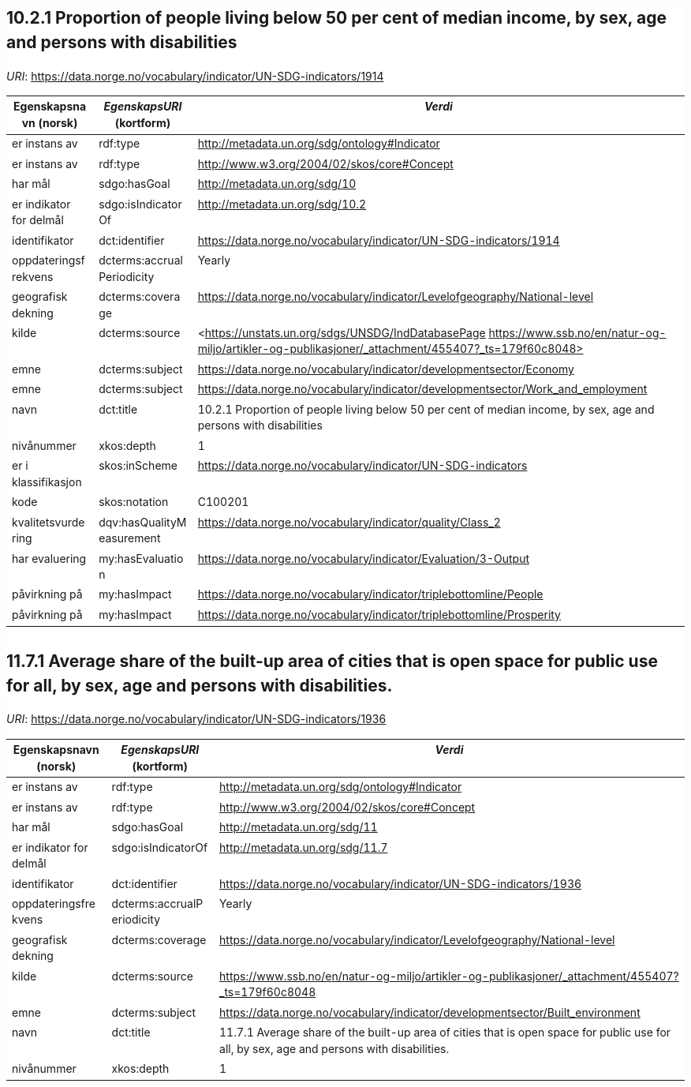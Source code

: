 <h2 id="">10.2.1 Proportion of people living below 50 per cent of median income, by sex, age and persons with disabilities</h2>

*URI*: <https://data.norge.no/vocabulary/indicator/UN-SDG-indicators/1914>

| Egenskapsnavn (norsk) | *EgenskapsURI* (kortform) | *Verdi* |
|------------------------|-----------------------------|-----------|
| er instans av | rdf:type | <http://metadata.un.org/sdg/ontology#Indicator> |
| er instans av | rdf:type | <http://www.w3.org/2004/02/skos/core#Concept> |
| har mål | sdgo:hasGoal | <http://metadata.un.org/sdg/10> |
| er indikator for delmål | sdgo:isIndicatorOf | <http://metadata.un.org/sdg/10.2> |
| identifikator | dct:identifier | <https://data.norge.no/vocabulary/indicator/UN-SDG-indicators/1914> |
| oppdateringsfrekvens | dcterms:accrualPeriodicity | Yearly |
| geografisk dekning | dcterms:coverage | <https://data.norge.no/vocabulary/indicator/Levelofgeography/National-level> |
| kilde | dcterms:source | <https://unstats.un.org/sdgs/UNSDG/IndDatabasePage  https://www.ssb.no/en/natur-og-miljo/artikler-og-publikasjoner/_attachment/455407?_ts=179f60c8048> |
| emne | dcterms:subject | <https://data.norge.no/vocabulary/indicator/developmentsector/Economy> |
| emne | dcterms:subject | <https://data.norge.no/vocabulary/indicator/developmentsector/Work_and_employment> |
| navn | dct:title | 10.2.1 Proportion of people living below 50 per cent of median income, by sex, age and persons with disabilities |
| nivånummer | xkos:depth | 1 |
| er i klassifikasjon | skos:inScheme | <https://data.norge.no/vocabulary/indicator/UN-SDG-indicators> |
| kode | skos:notation | C100201 |
| kvalitetsvurdering | dqv:hasQualityMeasurement | <https://data.norge.no/vocabulary/indicator/quality/Class_2> |
| har evaluering | my:hasEvaluation | <https://data.norge.no/vocabulary/indicator/Evaluation/3-Output> |
| påvirkning på | my:hasImpact | <https://data.norge.no/vocabulary/indicator/triplebottomline/People> |
| påvirkning på | my:hasImpact | <https://data.norge.no/vocabulary/indicator/triplebottomline/Prosperity> |


<h2 id="">11.7.1 Average share of the built-up area of cities that is open space for public use for all, by sex, age and persons with disabilities.</h2>

*URI*: <https://data.norge.no/vocabulary/indicator/UN-SDG-indicators/1936>

| Egenskapsnavn (norsk) | *EgenskapsURI* (kortform) | *Verdi* |
|------------------------|-----------------------------|-----------|
| er instans av | rdf:type | <http://metadata.un.org/sdg/ontology#Indicator> |
| er instans av | rdf:type | <http://www.w3.org/2004/02/skos/core#Concept> |
| har mål | sdgo:hasGoal | <http://metadata.un.org/sdg/11> |
| er indikator for delmål | sdgo:isIndicatorOf | <http://metadata.un.org/sdg/11.7> |
| identifikator | dct:identifier | <https://data.norge.no/vocabulary/indicator/UN-SDG-indicators/1936> |
| oppdateringsfrekvens | dcterms:accrualPeriodicity | Yearly |
| geografisk dekning | dcterms:coverage | <https://data.norge.no/vocabulary/indicator/Levelofgeography/National-level> |
| kilde | dcterms:source | <https://www.ssb.no/en/natur-og-miljo/artikler-og-publikasjoner/_attachment/455407?_ts=179f60c8048> |
| emne | dcterms:subject | <https://data.norge.no/vocabulary/indicator/developmentsector/Built_environment> |
| navn | dct:title | 11.7.1 Average share of the built-up area of cities that is open space for public use for all, by sex, age and persons with disabilities. |
| nivånummer | xkos:depth | 1 |